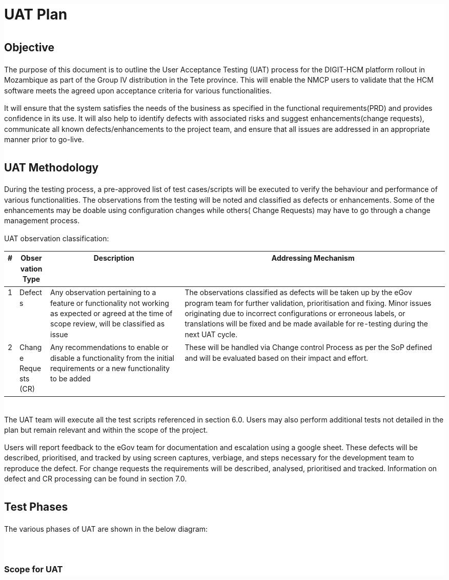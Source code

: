 # UAT Plan

## Objective

The purpose of this document is to outline the User Acceptance Testing (UAT) process for the DIGIT-HCM platform rollout in Mozambique as part of the Group IV distribution in the Tete province. This will enable the NMCP users to validate that the HCM software meets the agreed upon acceptance criteria for various functionalities.

It will ensure that the system satisfies the needs of the business as specified in the functional requirements(PRD) and provides confidence in its use. It will also help to identify defects with associated risks and suggest enhancements(change requests), communicate all known defects/enhancements to the project team, and ensure that all issues are addressed in an appropriate manner prior to go-live.

## UAT Methodology

During the testing process, a pre-approved list of test cases/scripts will be executed to verify the behaviour and performance of various functionalities. The observations from the testing will be noted and classified as defects or enhancements. Some of the enhancements may be doable using configuration changes while others( Change Requests) may have to go through a change management process.

UAT observation classification:

| # | Observation Type     | Description                                                                                                                                         | Addressing Mechanism                                                                                                                                                                                                                                                                                            |
| - | -------------------- | --------------------------------------------------------------------------------------------------------------------------------------------------- | --------------------------------------------------------------------------------------------------------------------------------------------------------------------------------------------------------------------------------------------------------------------------------------------------------------- |
| 1 | Defects              | Any observation pertaining to a feature or functionality not working as expected or agreed at the time of scope review, will be classified as issue | The observations classified as defects will be taken up by the eGov program team for further validation, prioritisation and fixing. Minor issues originating due to incorrect configurations or erroneous labels, or translations will be fixed and be made available for re-testing during the next UAT cycle. |
| 2 | Change Requests (CR) | Any recommendations to enable or disable a functionality from the initial requirements or a new functionality to be added                           | These will be handled via Change control Process as per the SoP defined and will be evaluated based on their impact and effort.                                                                                                                                                                                 |

\
The UAT team will execute all the test scripts referenced in section 6.0.  Users may also perform additional tests not detailed in the plan but remain relevant and within the scope of the project. &#x20;

Users will report feedback to the eGov team for documentation and escalation using a google sheet. These defects will be described, prioritised, and tracked by using screen captures, verbiage, and steps necessary for the development team to reproduce the defect. For change requests the requirements will be described, analysed, prioritised and tracked.  Information on defect  and CR processing can be found in section 7.0.

## Test Phases

The various phases of UAT are shown in the below diagram:

<figure><img src="../.gitbook/assets/Screenshot 2023-05-16 at 12.01.09 PM.png" alt=""><figcaption></figcaption></figure>

### Scope for UAT
